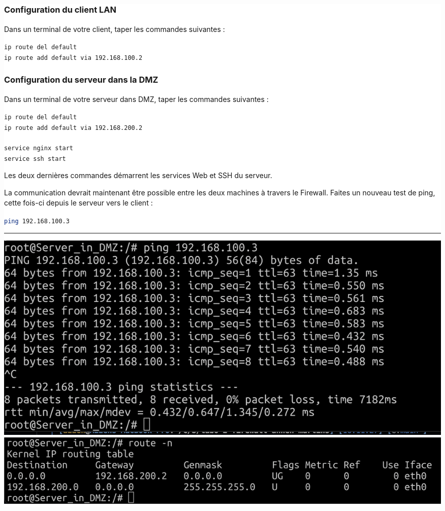 ### Configuration du client LAN

Dans un terminal de votre client, taper les commandes suivantes :

```bash
ip route del default
ip route add default via 192.168.100.2
```

### Configuration du serveur dans la DMZ

Dans un terminal de votre serveur dans DMZ, taper les commandes suivantes :

```bash
ip route del default
ip route add default via 192.168.200.2

service nginx start
service ssh start
```

Les deux dernières commandes démarrent les services Web et SSH du serveur.

La communication devrait maintenant être possible entre les deux machines à travers le Firewall. Faites un nouveau test de ping, cette fois-ci depuis le serveur vers le client :

```bash
ping 192.168.100.3
```

---

![livrable 21](figures/l2-1.png)
![livrable 22](figures/l2-2.png)